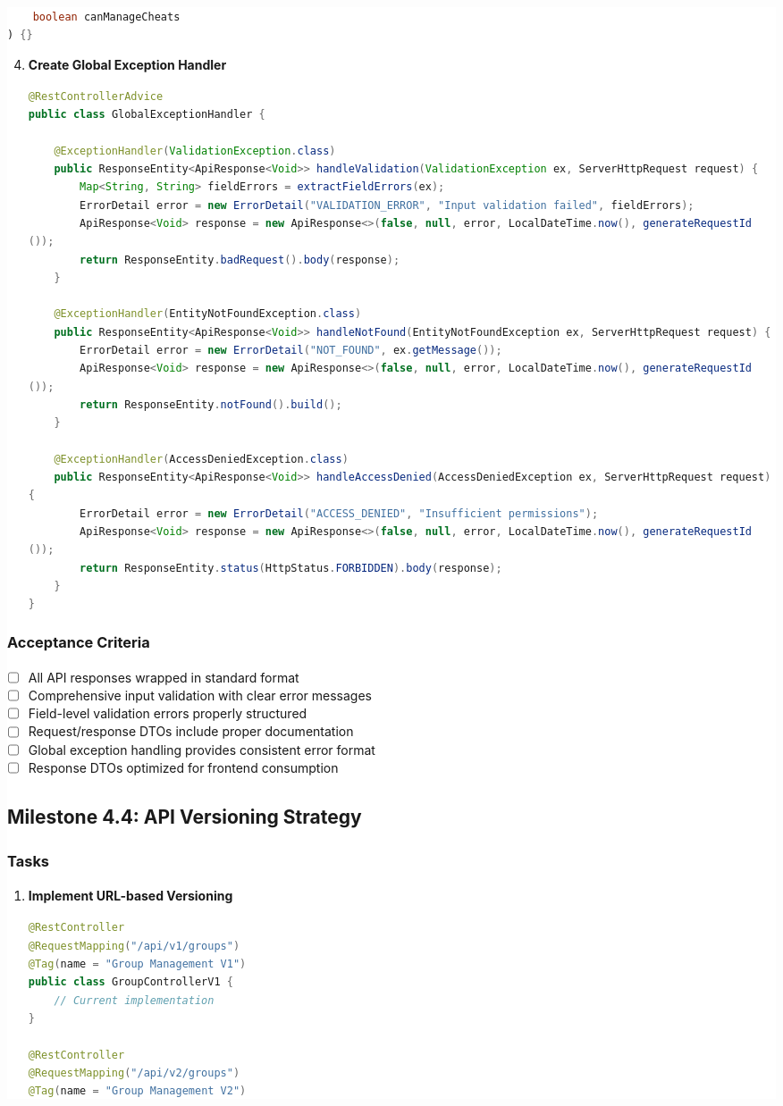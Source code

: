   ```java
       boolean canManageCheats
   ) {}
   ```

4. **Create Global Exception Handler**
   ```java
   @RestControllerAdvice
   public class GlobalExceptionHandler {
       
       @ExceptionHandler(ValidationException.class)
       public ResponseEntity<ApiResponse<Void>> handleValidation(ValidationException ex, ServerHttpRequest request) {
           Map<String, String> fieldErrors = extractFieldErrors(ex);
           ErrorDetail error = new ErrorDetail("VALIDATION_ERROR", "Input validation failed", fieldErrors);
           ApiResponse<Void> response = new ApiResponse<>(false, null, error, LocalDateTime.now(), generateRequestId());
           return ResponseEntity.badRequest().body(response);
       }
       
       @ExceptionHandler(EntityNotFoundException.class)
       public ResponseEntity<ApiResponse<Void>> handleNotFound(EntityNotFoundException ex, ServerHttpRequest request) {
           ErrorDetail error = new ErrorDetail("NOT_FOUND", ex.getMessage());
           ApiResponse<Void> response = new ApiResponse<>(false, null, error, LocalDateTime.now(), generateRequestId());
           return ResponseEntity.notFound().build();
       }
       
       @ExceptionHandler(AccessDeniedException.class)
       public ResponseEntity<ApiResponse<Void>> handleAccessDenied(AccessDeniedException ex, ServerHttpRequest request) {
           ErrorDetail error = new ErrorDetail("ACCESS_DENIED", "Insufficient permissions");
           ApiResponse<Void> response = new ApiResponse<>(false, null, error, LocalDateTime.now(), generateRequestId());
           return ResponseEntity.status(HttpStatus.FORBIDDEN).body(response);
       }
   }
   ```

### Acceptance Criteria
- [ ] All API responses wrapped in standard format
- [ ] Comprehensive input validation with clear error messages
- [ ] Field-level validation errors properly structured
- [ ] Request/response DTOs include proper documentation
- [ ] Global exception handling provides consistent error format
- [ ] Response DTOs optimized for frontend consumption

## Milestone 4.4: API Versioning Strategy

### Tasks
1. **Implement URL-based Versioning**
   ```java
   @RestController
   @RequestMapping("/api/v1/groups")
   @Tag(name = "Group Management V1")
   public class GroupControllerV1 {
       // Current implementation
   }
   
   @RestController
   @RequestMapping("/api/v2/groups")
   @Tag(name = "Group Management V2")
   ```